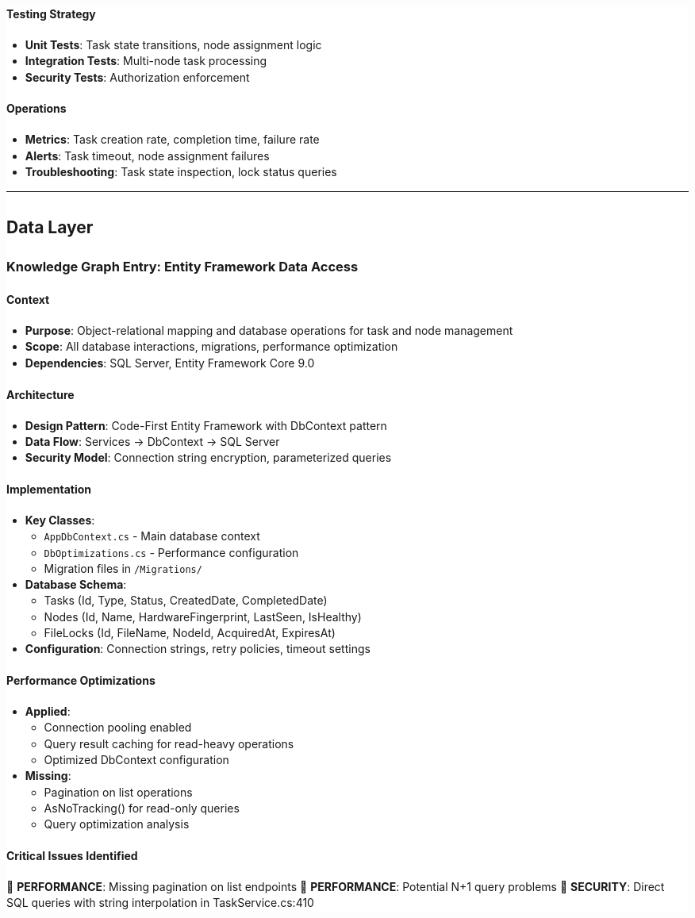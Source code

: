 #### Testing Strategy
- **Unit Tests**: Task state transitions, node assignment logic
- **Integration Tests**: Multi-node task processing
- **Security Tests**: Authorization enforcement

#### Operations
- **Metrics**: Task creation rate, completion time, failure rate
- **Alerts**: Task timeout, node assignment failures
- **Troubleshooting**: Task state inspection, lock status queries

---

## Data Layer

### Knowledge Graph Entry: Entity Framework Data Access

#### Context
- **Purpose**: Object-relational mapping and database operations for task and node management
- **Scope**: All database interactions, migrations, performance optimization
- **Dependencies**: SQL Server, Entity Framework Core 9.0

#### Architecture
- **Design Pattern**: Code-First Entity Framework with DbContext pattern
- **Data Flow**: Services → DbContext → SQL Server
- **Security Model**: Connection string encryption, parameterized queries

#### Implementation
- **Key Classes**:
  - `AppDbContext.cs` - Main database context
  - `DbOptimizations.cs` - Performance configuration
  - Migration files in `/Migrations/`
- **Database Schema**: 
  - Tasks (Id, Type, Status, CreatedDate, CompletedDate)
  - Nodes (Id, Name, HardwareFingerprint, LastSeen, IsHealthy)
  - FileLocks (Id, FileName, NodeId, AcquiredAt, ExpiresAt)
- **Configuration**: Connection strings, retry policies, timeout settings

#### Performance Optimizations
- **Applied**: 
  - Connection pooling enabled
  - Query result caching for read-heavy operations
  - Optimized DbContext configuration
- **Missing**: 
  - Pagination on list operations
  - AsNoTracking() for read-only queries
  - Query optimization analysis

#### Critical Issues Identified
🔴 **PERFORMANCE**: Missing pagination on list endpoints
🔴 **PERFORMANCE**: Potential N+1 query problems
🔴 **SECURITY**: Direct SQL queries with string interpolation in TaskService.cs:410

